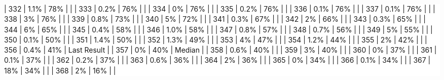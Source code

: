 | 332 | 1.1% | 78% |  |
| 333 | 0.2% | 76% |  |
| 334 | 0% | 76% |  |
| 335 | 0.2% | 76% |  |
| 336 | 0.1% | 76% |  |
| 337 | 0.1% | 76% |  |
| 338 | 3% | 76% |  |
| 339 | 0.8% | 73% |  |
| 340 | 5% | 72% |  |
| 341 | 0.3% | 67% |  |
| 342 | 2% | 66% |  |
| 343 | 0.3% | 65% |  |
| 344 | 6% | 65% |  |
| 345 | 0.4% | 58% |  |
| 346 | 1.0% | 58% |  |
| 347 | 0.8% | 57% |  |
| 348 | 0.7% | 56% |  |
| 349 | 5% | 55% |  |
| 350 | 0.1% | 50% |  |
| 351 | 1.4% | 50% |  |
| 352 | 1.3% | 49% |  |
| 353 | 4% | 47% |  |
| 354 | 1.2% | 44% |  |
| 355 | 2% | 42% |  |
| 356 | 0.4% | 41% | Last Result |
| 357 | 0% | 40% | Median |
| 358 | 0.6% | 40% |  |
| 359 | 3% | 40% |  |
| 360 | 0% | 37% |  |
| 361 | 0.1% | 37% |  |
| 362 | 0.2% | 37% |  |
| 363 | 0.6% | 36% |  |
| 364 | 2% | 36% |  |
| 365 | 0% | 34% |  |
| 366 | 0.1% | 34% |  |
| 367 | 18% | 34% |  |
| 368 | 2% | 16% |  |